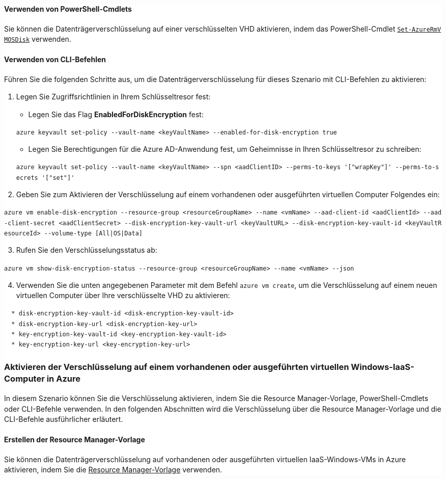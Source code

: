#### <a name="using-powershell-cmdlets"></a>Verwenden von PowerShell-Cmdlets
Sie können die Datenträgerverschlüsselung auf einer verschlüsselten VHD aktivieren, indem das PowerShell-Cmdlet [`Set-AzureRmVMOSDisk`](/powershell/module/azurerm.compute/set-azurermvmosdisk) verwenden.  

#### <a name="using-cli-commands"></a>Verwenden von CLI-Befehlen
Führen Sie die folgenden Schritte aus, um die Datenträgerverschlüsselung für dieses Szenario mit CLI-Befehlen zu aktivieren:

1. Legen Sie Zugriffsrichtlinien in Ihrem Schlüsseltresor fest:

   * Legen Sie das Flag **EnabledForDiskEncryption** fest:

    `azure keyvault set-policy --vault-name <keyVaultName> --enabled-for-disk-encryption true`
   * Legen Sie Berechtigungen für die Azure AD-Anwendung fest, um Geheimnisse in Ihren Schlüsseltresor zu schreiben:

    `azure keyvault set-policy --vault-name <keyVaultName> --spn <aadClientID> --perms-to-keys '["wrapKey"]' --perms-to-secrets '["set"]'`

2. Geben Sie zum Aktivieren der Verschlüsselung auf einem vorhandenen oder ausgeführten virtuellen Computer Folgendes ein:

 `azure vm enable-disk-encryption --resource-group <resourceGroupName> --name <vmName> --aad-client-id <aadClientId> --aad-client-secret <aadClientSecret> --disk-encryption-key-vault-url <keyVaultURL> --disk-encryption-key-vault-id <keyVaultResourceId> --volume-type [All|OS|Data]`

3. Rufen Sie den Verschlüsselungsstatus ab:

 `azure vm show-disk-encryption-status --resource-group <resourceGroupName> --name <vmName> --json`

4. Verwenden Sie die unten angegebenen Parameter mit dem Befehl `azure vm create`, um die Verschlüsselung auf einem neuen virtuellen Computer über Ihre verschlüsselte VHD zu aktivieren:

 ```
   * disk-encryption-key-vault-id <disk-encryption-key-vault-id>
   * disk-encryption-key-url <disk-encryption-key-url>
   * key-encryption-key-vault-id <key-encryption-key-vault-id>
   * key-encryption-key-url <key-encryption-key-url>
 ```

### <a name="enable-encryption-on-existing-or-running-iaas-windows-vm-in-azure"></a>Aktivieren der Verschlüsselung auf einem vorhandenen oder ausgeführten virtuellen Windows-IaaS-Computer in Azure
In diesem Szenario können Sie die Verschlüsselung aktivieren, indem Sie die Resource Manager-Vorlage, PowerShell-Cmdlets oder CLI-Befehle verwenden. In den folgenden Abschnitten wird die Verschlüsselung über die Resource Manager-Vorlage und die CLI-Befehle ausführlicher erläutert.

#### <a name="using-the-resource-manager-template"></a>Erstellen der Resource Manager-Vorlage
Sie können die Datenträgerverschlüsselung auf vorhandenen oder ausgeführten virtuellen IaaS-Windows-VMs in Azure aktivieren, indem Sie die [Resource Manager-Vorlage](https://github.com/Azure/azure-quickstart-templates/tree/master/201-encrypt-running-windows-vm) verwenden.

